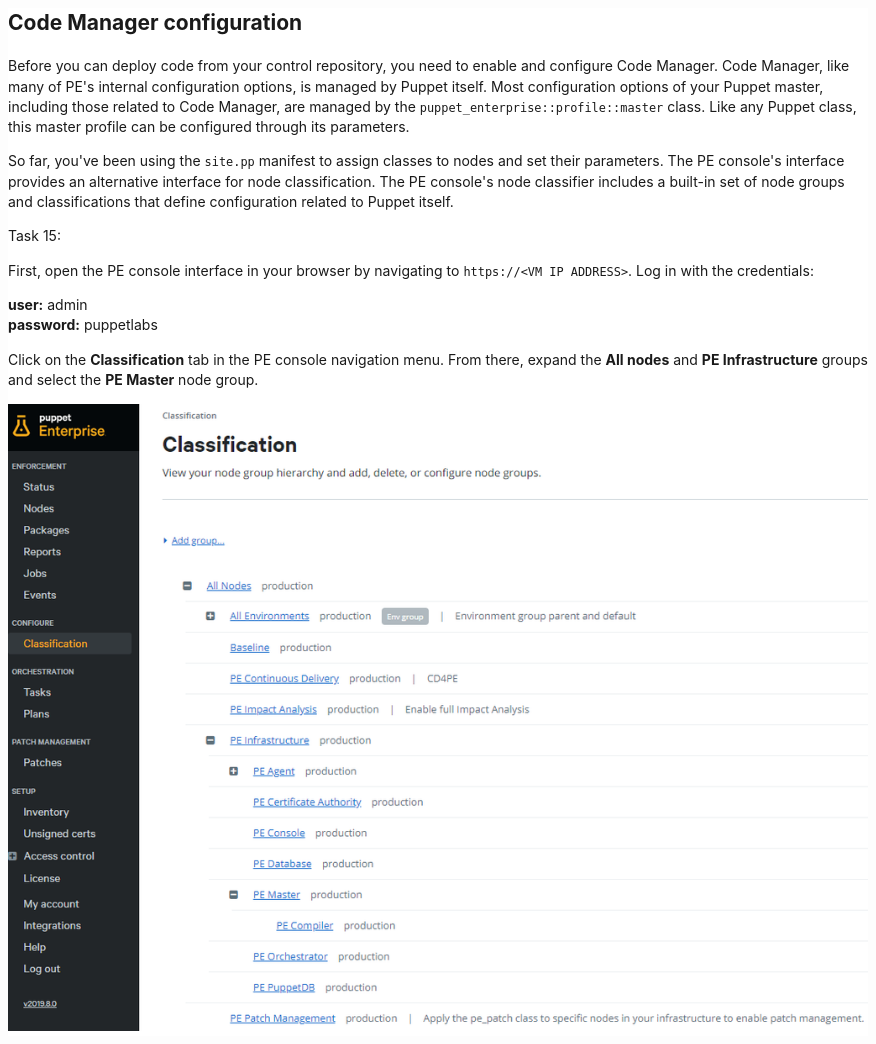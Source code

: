 ## Code Manager configuration

Before you can deploy code from your control repository, you need to enable and
configure Code Manager. Code Manager, like many of PE's internal configuration
options, is managed by Puppet itself. Most configuration options of your Puppet
master, including those related to Code Manager, are managed by the
`puppet_enterprise::profile::master` class. Like any Puppet class, this master
profile can be configured through its parameters.

So far, you've been using the `site.pp` manifest to assign classes to nodes and
set their parameters. The PE console's interface provides an alternative
interface for node classification. The PE console's node classifier includes a
built-in set of node groups and classifications that define configuration
related to Puppet itself.

<div class = "lvm-task-number"><p>Task 15:</p></div>

First, open the PE console interface in your browser by navigating to
`https://<VM IP ADDRESS>`. Log in with the credentials:

**user:** admin  
**password:** puppetlabs

Click on the **Classification** tab in the PE console navigation menu. From
there, expand the **All nodes** and **PE Infrastructure** groups and select
the **PE Master** node group.

![image](../assets/pe_console_master_2019.png)
